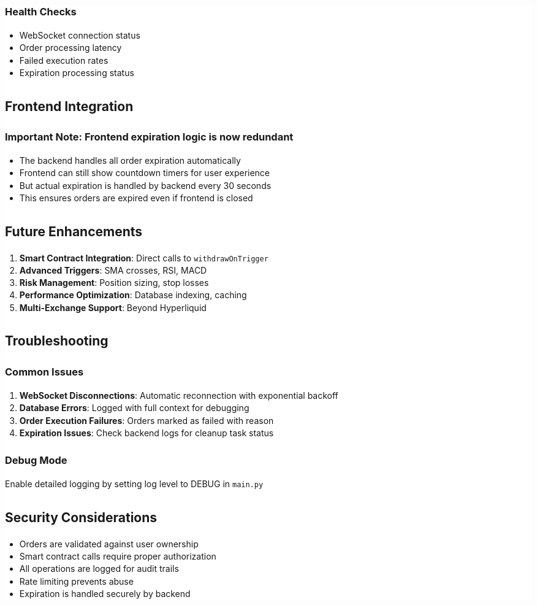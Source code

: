 ### Health Checks
- WebSocket connection status
- Order processing latency
- Failed execution rates
- Expiration processing status

## Frontend Integration

### **Important Note**: Frontend expiration logic is now redundant
- The backend handles all order expiration automatically
- Frontend can still show countdown timers for user experience
- But actual expiration is handled by backend every 30 seconds
- This ensures orders are expired even if frontend is closed

## Future Enhancements

1. **Smart Contract Integration**: Direct calls to `withdrawOnTrigger`
2. **Advanced Triggers**: SMA crosses, RSI, MACD
3. **Risk Management**: Position sizing, stop losses
4. **Performance Optimization**: Database indexing, caching
5. **Multi-Exchange Support**: Beyond Hyperliquid

## Troubleshooting

### Common Issues
1. **WebSocket Disconnections**: Automatic reconnection with exponential backoff
2. **Database Errors**: Logged with full context for debugging
3. **Order Execution Failures**: Orders marked as failed with reason
4. **Expiration Issues**: Check backend logs for cleanup task status

### Debug Mode
Enable detailed logging by setting log level to DEBUG in `main.py`

## Security Considerations

- Orders are validated against user ownership
- Smart contract calls require proper authorization
- All operations are logged for audit trails
- Rate limiting prevents abuse
- Expiration is handled securely by backend
